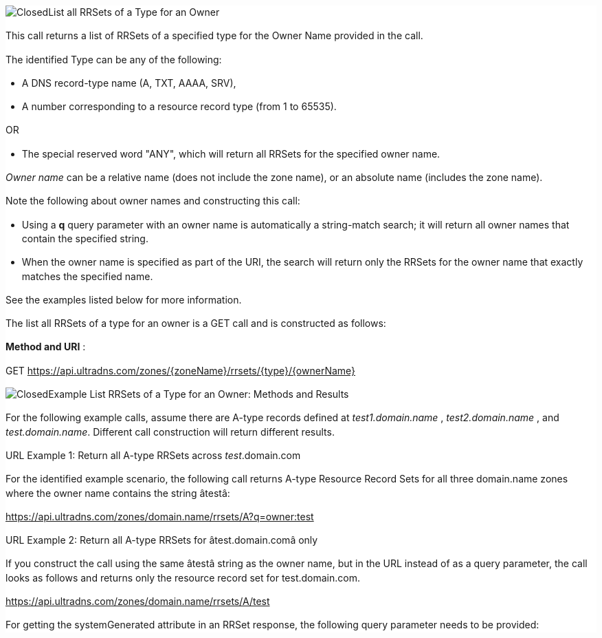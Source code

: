 ![Closed](../../Skins/Default/Stylesheets/Images/transparent.gif)List all
RRSets of a Type for an Owner

This call returns a list of RRSets of a specified type for the Owner Name
provided in the call.

The identified Type can be any of the following:

  * A DNS record-type name (A, TXT, AAAA, SRV),

  * A number corresponding to a resource record type (from 1 to 65535). 

OR  

  * The special reserved word "ANY", which will return all RRSets for the specified owner name.

_Owner name_ can be a relative name (does not include the zone name), or an
absolute name (includes the zone name).

Note the following about owner names and constructing this call:

  * Using a **q** query parameter with an owner name is automatically a string-match search; it will return all owner names that contain the specified string.

  * When the owner name is specified as part of the URI, the search will return only the RRSets for the owner name that exactly matches the specified name. 

See the examples listed below for more information.

The list all RRSets of a type for an owner is a GET call and is constructed as
follows:

**Method and URI** :

GET https://api.ultradns.com/zones/{zoneName}/rrsets/{type}/{ownerName}

![Closed](../../Skins/Default/Stylesheets/Images/transparent.gif)Example List
RRSets of a Type for an Owner: Methods and Results

For the following example calls, assume there are A-type records defined at
_test1.domain.name_ , _test2.domain.name_ , and _test.domain.name_. Different
call construction will return different results.

URL Example 1: Return all A-type RRSets across *test*.domain.com

For the identified example scenario, the following call returns A-type
Resource Record Sets for all three domain.name zones where the owner name
contains the string âtestâ:

https://api.ultradns.com/zones/domain.name/rrsets/A?q=owner:test

URL Example 2: Return all A-type RRSets for âtest.domain.comâ only

If you construct the call using the same âtestâ string as the owner name,
but in the URL instead of as a query parameter, the call looks as follows and
returns only the resource record set for test.domain.com.

https://api.ultradns.com/zones/domain.name/rrsets/A/test

For getting the systemGenerated attribute in an RRSet response, the following
query parameter needs to be provided:
